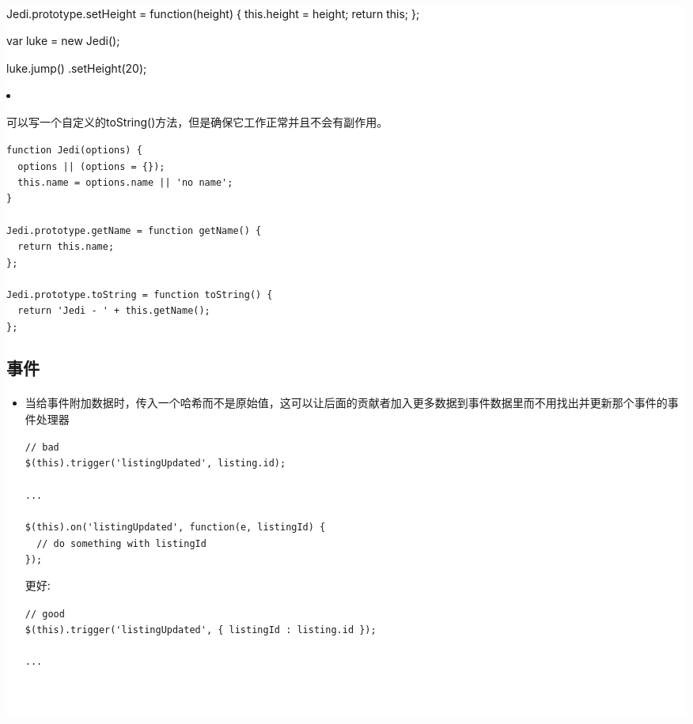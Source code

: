 Jedi.prototype.setHeight = <span class="hljs-function"><span class="hljs-keyword">function</span><span class="hljs-params">(height)</span> {</span>
  <span class="hljs-keyword">this</span>.height = height;
  <span class="hljs-keyword">return</span> <span class="hljs-keyword">this</span>;
};

<span class="hljs-keyword">var</span> luke = <span class="hljs-keyword">new</span> Jedi();

luke.jump()
  .setHeight(<span class="hljs-number">20</span>);</code></pre></li>
<li><p>可以写一个自定义的toString()方法，但是确保它工作正常并且不会有副作用。</p>

<pre class="prettyprint"><code class="language-javascript hljs "><span class="hljs-function"><span class="hljs-keyword">function</span> <span class="hljs-title">Jedi</span><span class="hljs-params">(options)</span> {</span>
  options || (options = {});
  <span class="hljs-keyword">this</span>.name = options.name || <span class="hljs-string">'no name'</span>;
}

Jedi.prototype.getName = <span class="hljs-function"><span class="hljs-keyword">function</span> <span class="hljs-title">getName</span><span class="hljs-params">()</span> {</span>
  <span class="hljs-keyword">return</span> <span class="hljs-keyword">this</span>.name;
};

Jedi.prototype.toString = <span class="hljs-function"><span class="hljs-keyword">function</span> <span class="hljs-title">toString</span><span class="hljs-params">()</span> {</span>
  <span class="hljs-keyword">return</span> <span class="hljs-string">'Jedi - '</span> + <span class="hljs-keyword">this</span>.getName();
};</code></pre></li>
</ul>



<h2 id="事件"><a>事件</a></h2>

<ul>
<li><p>当给事件附加数据时，传入一个哈希而不是原始值，这可以让后面的贡献者加入更多数据到事件数据里而不用找出并更新那个事件的事件处理器</p>

<pre class="prettyprint"><code class="language-js hljs "><span class="hljs-comment">// bad</span>
$(<span class="hljs-keyword">this</span>).trigger(<span class="hljs-string">'listingUpdated'</span>, listing.id);

...

$(<span class="hljs-keyword">this</span>).on(<span class="hljs-string">'listingUpdated'</span>, <span class="hljs-function"><span class="hljs-keyword">function</span><span class="hljs-params">(e, listingId)</span> {</span>
  <span class="hljs-comment">// do something with listingId</span>
});</code></pre>

<p>更好:</p>

<pre class="prettyprint"><code class="language-js hljs "><span class="hljs-comment">// good</span>
$(<span class="hljs-keyword">this</span>).trigger(<span class="hljs-string">'listingUpdated'</span>, { listingId : listing.id });

...
